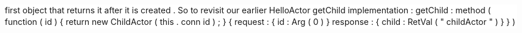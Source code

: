 first
object
that
returns
it
after
it
is
created
.
So
to
revisit
our
earlier
HelloActor
getChild
implementation
:
getChild
:
method
(
function
(
id
)
{
return
new
ChildActor
(
this
.
conn
id
)
;
}
{
request
:
{
id
:
Arg
(
0
)
}
response
:
{
child
:
RetVal
(
"
childActor
"
)
}
}
)